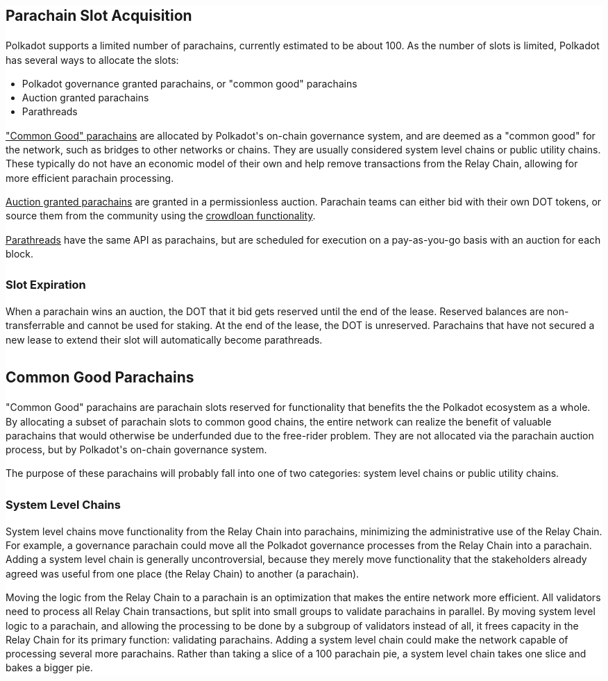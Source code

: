 ## Parachain Slot Acquisition

Polkadot supports a limited number of parachains, currently estimated to be about 100. As the number of slots is limited, Polkadot has several ways to allocate the slots:

- Polkadot governance granted parachains, or "common good" parachains
- Auction granted parachains
- Parathreads

["Common Good" parachains](learn-parachains#common-good-parachains) are allocated by Polkadot's on-chain governance system, and are deemed as a "common good" for the network, such as bridges to other networks or chains. They are usually considered system level chains or public utility chains. These typically do not have an economic model of their own and help remove transactions from the Relay Chain, allowing for more efficient parachain processing.

[Auction granted parachains](learn-auction) are granted in a permissionless auction. Parachain teams can either bid with their own DOT tokens, or source them from the community using the [crowdloan functionality](learn-crowdloan).

[Parathreads](learn-parathreads) have the same API as parachains, but are scheduled for execution on a pay-as-you-go basis with an auction for each block.

### Slot Expiration

When a parachain wins an auction, the DOT that it bid gets reserved until the end of the lease. Reserved balances are non-transferrable and cannot be used for staking. At the end of the lease, the DOT is unreserved. Parachains that have not secured a new lease to extend their slot will automatically become parathreads.

## Common Good Parachains

"Common Good" parachains are parachain slots reserved for functionality that benefits the the Polkadot ecosystem as a whole. By allocating a subset of parachain slots to common good chains, the entire network can realize the benefit of valuable parachains that would otherwise be underfunded due to the free-rider problem. They are not allocated via the parachain auction process, but by Polkadot's on-chain governance system.

The purpose of these parachains will probably fall into one of two categories: system level chains or public utility chains.

### System Level Chains

System level chains move functionality from the Relay Chain into parachains, minimizing the administrative use of the Relay Chain. For example, a governance parachain could move all the Polkadot governance processes from the Relay Chain into a parachain. Adding a system level chain is generally uncontroversial, because they merely move functionality that the stakeholders already agreed was useful from one place (the Relay Chain) to another (a parachain).

Moving the logic from the Relay Chain to a parachain is an optimization that makes the entire network more efficient. All validators need to process all Relay Chain transactions, but split into small groups to validate parachains in parallel. By moving system level logic to a parachain, and allowing the processing to be done by a subgroup of validators instead of all, it frees capacity in the Relay Chain for its primary function: validating parachains. Adding a system level chain could make the network capable of processing several more parachains. Rather than taking a slice of a 100 parachain pie, a system level chain takes one slice and bakes a bigger pie.

